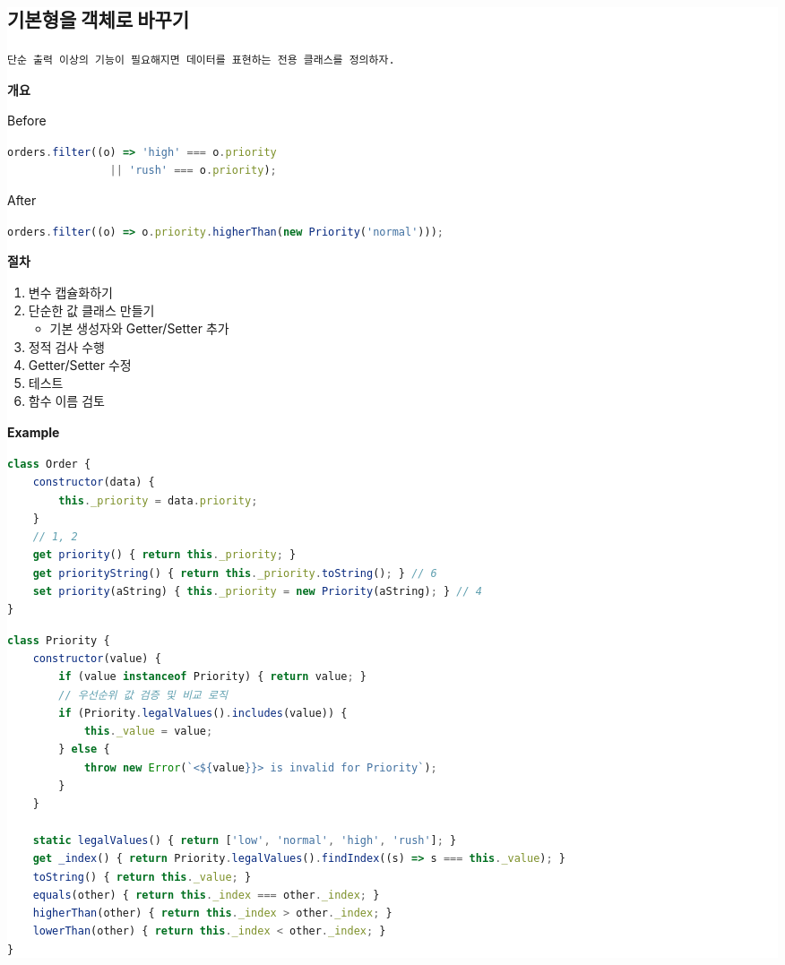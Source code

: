 ## 기본형을 객체로 바꾸기

`단순 출력 이상의 기능이 필요해지면 데이터를 표현하는 전용 클래스를 정의하자.`

**개요**

Before

```javascript
orders.filter((o) => 'high' === o.priority 
              	|| 'rush' === o.priority);
```

After

```javascript
orders.filter((o) => o.priority.higherThan(new Priority('normal')));
```

**절차**

1. 변수 캡슐화하기
2. 단순한 값 클래스 만들기
   - 기본 생성자와 Getter/Setter 추가
3. 정적 검사 수행
4. Getter/Setter 수정
5. 테스트
6. 함수 이름 검토

**Example**

```javascript
class Order {
    constructor(data) { 
        this._priority = data.priority;
    }
    // 1, 2
    get priority() { return this._priority; }
    get priorityString() { return this._priority.toString(); } // 6
    set priority(aString) { this._priority = new Priority(aString); } // 4
}
```

```javascript
class Priority {
    constructor(value) {
        if (value instanceof Priority) { return value; }
        // 우선순위 값 검증 및 비교 로직
        if (Priority.legalValues().includes(value)) {
            this._value = value;
        } else {
            throw new Error(`<${value}}> is invalid for Priority`);
        }
    }

    static legalValues() { return ['low', 'normal', 'high', 'rush']; }
    get _index() { return Priority.legalValues().findIndex((s) => s === this._value); }
    toString() { return this._value; }
    equals(other) { return this._index === other._index; }
    higherThan(other) { return this._index > other._index; }
    lowerThan(other) { return this._index < other._index; }
}
```
